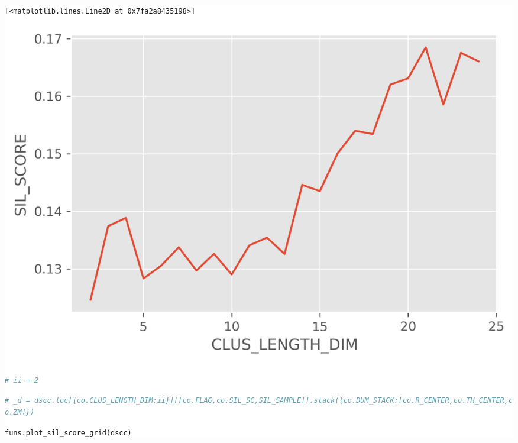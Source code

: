 



    [<matplotlib.lines.Line2D at 0x7fa2a8435198>]




![png](main_files/main_20_2.png)



```python
# ii = 2
```


```python
# _d = dscc.loc[{co.CLUS_LENGTH_DIM:ii}][[co.FLAG,co.SIL_SC,SIL_SAMPLE]].stack({co.DUM_STACK:[co.R_CENTER,co.TH_CENTER,co.ZM]})
```


```python
funs.plot_sil_score_grid(dscc)
```

